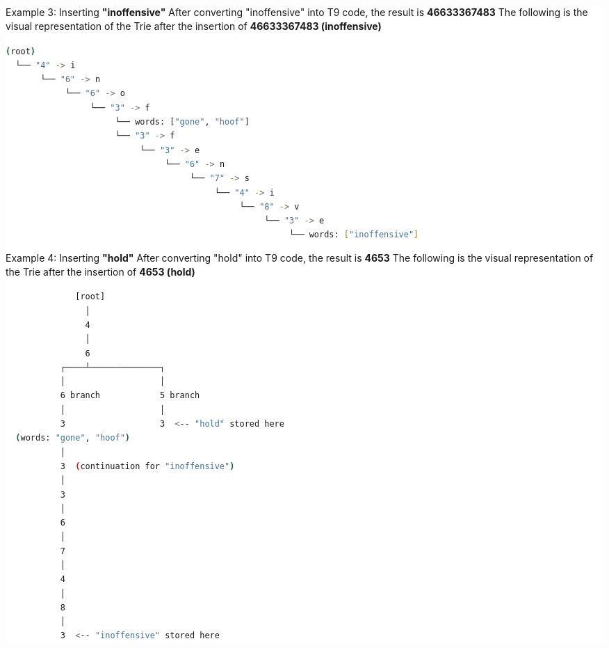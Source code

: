 Example 3: Inserting **"inoffensive"**
After converting "inoffensive" into T9 code, the result is **46633367483**
The following is the visual representation of the Trie after the insertion of **46633367483 (inoffensive)**

```bash
(root)
  └── "4" -> i
       └── "6" -> n
            └── "6" -> o
                 └── "3" -> f
                      └── words: ["gone", "hoof"]
                      └── "3" -> f
                           └── "3" -> e
                                └── "6" -> n
                                     └── "7" -> s
                                          └── "4" -> i
                                               └── "8" -> v
                                                    └── "3" -> e
                                                         └── words: ["inoffensive"]
```

Example 4: Inserting **"hold"**
After converting "hold" into T9 code, the result is **4653**
The following is the visual representation of the Trie after the insertion of **4653 (hold)**

```bash
              [root]
                │
                4
                │
                6
           ┌────┴──────────────┐
           │                   │
           6 branch            5 branch
           │                   │
           3                   3  <-- "hold" stored here
  (words: "gone", "hoof")
           │
           3  (continuation for "inoffensive")
           │
           3
           │
           6
           │
           7
           │
           4
           │
           8
           │
           3  <-- "inoffensive" stored here

```
